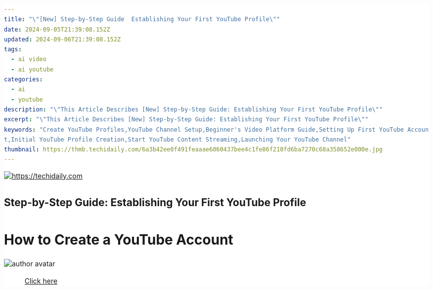 ```yaml
---
title: "\"[New] Step-by-Step Guide  Establishing Your First YouTube Profile\""
date: 2024-09-05T21:39:08.152Z
updated: 2024-09-06T21:39:08.152Z
tags:
  - ai video
  - ai youtube
categories:
  - ai
  - youtube
description: "\"This Article Describes [New] Step-by-Step Guide: Establishing Your First YouTube Profile\""
excerpt: "\"This Article Describes [New] Step-by-Step Guide: Establishing Your First YouTube Profile\""
keywords: "Create YouTube Profiles,YouTube Channel Setup,Beginner's Video Platform Guide,Setting Up First YouTube Account,Initial YouTube Profile Creation,Start YouTube Content Streaming,Launching Your YouTube Channel"
thumbnail: https://thmb.techidaily.com/6a3b42ee0f491feaaae6060437bee4c1fe86f210fd6ba7270c68a358652e000e.jpg
---
```



<a href="https://unicoeye.pxf.io/c/5597632/2134227/18498" target="_top" id="2134227">
  <img src="//a.impactradius-go.com/display-ad/18498-2134227" border="0" alt="https://techidaily.com" width="728" height="90"/>
</a>
<img height="0" width="0" src="https://unicoeye.pxf.io/i/5597632/2134227/18498" style="position:absolute;visibility:hidden;" border="0" />

## Step-by-Step Guide: Establishing Your First YouTube Profile

# How to Create a YouTube Account

![author avatar](https://images.wondershare.com/filmora/article-images/richard-bennett.jpg)


<span id="1770544">
					<video width="240" height="480" style="cursor:pointer"
           poster="//a.impactradius-go.com/display-clicktoplayimage/1770544.png"
           onclick="if(!this.playClicked){this.play();this.setAttribute('controls',true);this.playClicked=true;}">
	   <source src="//a.impactradius-go.com/display-ad/20702-1770544">
	   <img src="//a.impactradius-go.com/display-clicktoplayimage/1770544.png" style="border: none; height: 100%; width: 100%; object-fit: contain">
	</video>
	<div style="width:150px;text-align:center"><a href="javascript:window.open(decodeURIComponent('https%3A%2F%2Ftokenmetrics.sjv.io%2Fc%2F5597632%2F1770544%2F20702'), '_blank');void(0);">Click here</a></div>
</span>
<img height="0" width="0" src="https://imp.pxf.io/i/5597632/1770544/20702" style="position:absolute;visibility:hidden;" border="0" />
